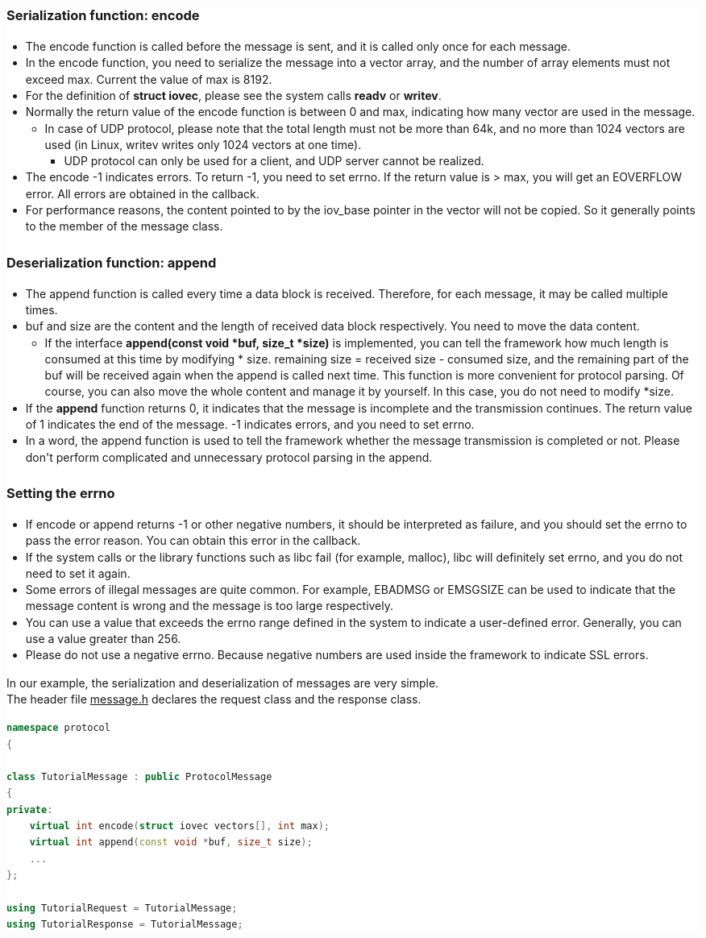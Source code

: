 ### Serialization function: encode

* The encode function is called before the message is sent, and it is called only once for each message.
* In the encode function, you need to serialize the message into a vector array, and the number of array elements must not exceed max. Current the value of max is 8192.
* For the definition of **struct iovec**, please see the system calls **readv** or **writev**.
* Normally the return value of the encode function is between 0 and max, indicating how many vector are used in the message.
  * In case of UDP protocol, please note that the total length must not be more than 64k, and no more than 1024 vectors are used (in Linux, writev writes only 1024 vectors at one time).
    * UDP protocol can only be used for a client, and UDP server cannot be realized.
* The encode -1 indicates errors. To return -1, you need to set errno. If the return value is > max, you will get an EOVERFLOW error. All errors are obtained in the callback.
* For performance reasons, the content pointed to by the iov\_base pointer in the vector will not be copied. So it generally points to the member of the message class.

### Deserialization function: append

* The append function is called every time a data block is received. Therefore, for each message, it may be called multiple times.
* buf and size are the content and the length of received data block respectively. You need to move the data content.
  * If the interface **append(const void \*buf, size\_t \*size)** is implemented, you can tell the framework how much length is consumed at this time by modifying \* size. remaining size = received size - consumed size, and the remaining part of the buf will be received again when the append is called next time. This function is more convenient for protocol parsing. Of course, you can also move the whole content and manage it by yourself. In this case, you do not need to modify \*size.
* If the **append** function returns 0, it indicates that the message is incomplete and the transmission continues. The return value of 1 indicates the end of the message. -1 indicates errors, and you need to set errno.
* In a word, the append function is used to tell the framework whether the message transmission is completed or not. Please don't perform complicated and unnecessary protocol parsing in the append.

### Setting the errno

* If encode or append returns -1 or other negative numbers, it should be interpreted as failure, and you should set the errno to pass the error reason. You can obtain this error in the callback.
* If the system calls or the library functions such as libc fail (for example, malloc), libc will definitely set errno, and you do not need to set it again.
* Some errors of illegal messages are quite common. For example, EBADMSG or EMSGSIZE can be used to indicate that the message content is wrong and the message is too large respectively.
* You can use a value that exceeds the errno range defined in the system to indicate a user-defined error. Generally, you can use a value greater than 256.
* Please do not use a negative errno. Because negative numbers are used inside the framework to indicate SSL errors.

In our example, the serialization and deserialization of messages are very simple.   
The header file [message.h](/tutorial/tutorial-10-user_defined_protocol/message.h) declares the request class and the response class.

~~~cpp
namespace protocol
{

class TutorialMessage : public ProtocolMessage
{
private:
    virtual int encode(struct iovec vectors[], int max);
    virtual int append(const void *buf, size_t size);
    ...
};

using TutorialRequest = TutorialMessage;
using TutorialResponse = TutorialMessage;
~~~